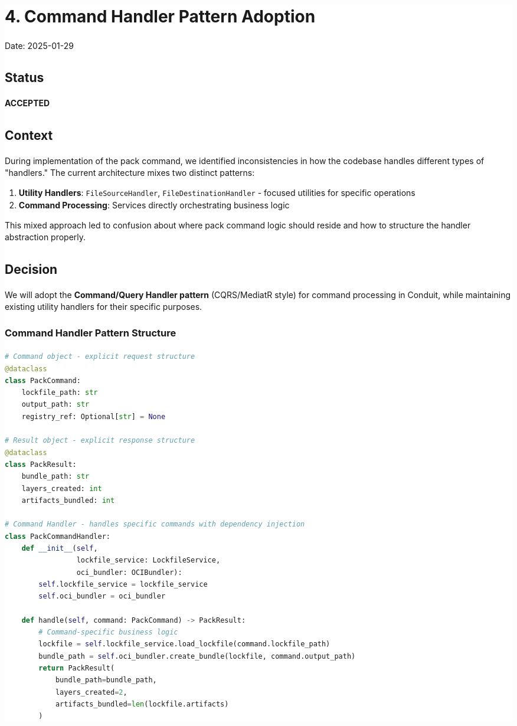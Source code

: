 # 4. Command Handler Pattern Adoption

Date: 2025-01-29

## Status

**ACCEPTED**

## Context

During implementation of the pack command, we identified inconsistencies in how the codebase handles different types of "handlers." The current architecture mixes two distinct patterns:

1. **Utility Handlers**: `FileSourceHandler`, `FileDestinationHandler` - focused utilities for specific operations
2. **Command Processing**: Services directly orchestrating business logic

This mixed approach led to confusion about where pack command logic should reside and how to structure the handler abstraction properly.

## Decision

We will adopt the **Command/Query Handler pattern** (CQRS/MediatR style) for command processing in Conduit, while maintaining existing utility handlers for their specific purposes.

### Command Handler Pattern Structure

```python
# Command object - explicit request structure
@dataclass
class PackCommand:
    lockfile_path: str
    output_path: str
    registry_ref: Optional[str] = None

# Result object - explicit response structure  
@dataclass
class PackResult:
    bundle_path: str
    layers_created: int
    artifacts_bundled: int

# Command Handler - handles specific commands with dependency injection
class PackCommandHandler:
    def __init__(self, 
                 lockfile_service: LockfileService,
                 oci_bundler: OCIBundler):
        self.lockfile_service = lockfile_service
        self.oci_bundler = oci_bundler
    
    def handle(self, command: PackCommand) -> PackResult:
        # Command-specific business logic
        lockfile = self.lockfile_service.load_lockfile(command.lockfile_path)
        bundle_path = self.oci_bundler.create_bundle(lockfile, command.output_path)
        return PackResult(
            bundle_path=bundle_path,
            layers_created=2,
            artifacts_bundled=len(lockfile.artifacts)
        )
```
